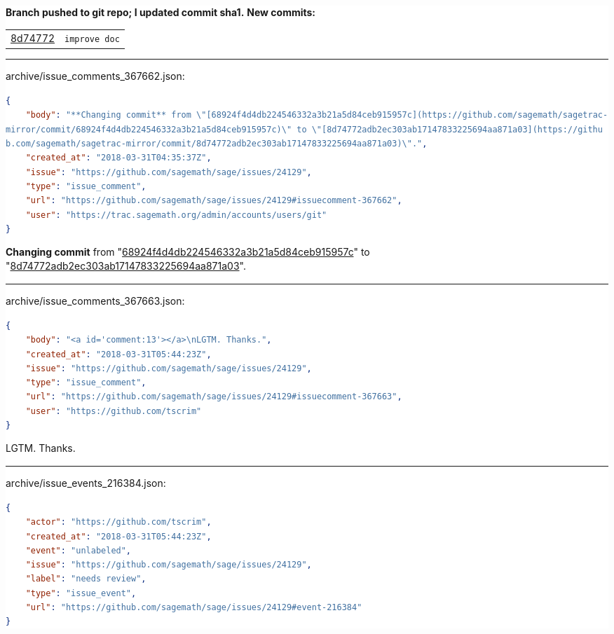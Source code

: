 <a id='comment:12'></a>
**Branch pushed to git repo; I updated commit sha1.** **New commits:**
<table><tr><td><a href="https://github.com/sagemath/sagetrac-mirror/commit/8d74772adb2ec303ab17147833225694aa871a03">8d74772</a></td><td><code>improve doc</code></td></tr></table>




---

archive/issue_comments_367662.json:
```json
{
    "body": "**Changing commit** from \"[68924f4d4db224546332a3b21a5d84ceb915957c](https://github.com/sagemath/sagetrac-mirror/commit/68924f4d4db224546332a3b21a5d84ceb915957c)\" to \"[8d74772adb2ec303ab17147833225694aa871a03](https://github.com/sagemath/sagetrac-mirror/commit/8d74772adb2ec303ab17147833225694aa871a03)\".",
    "created_at": "2018-03-31T04:35:37Z",
    "issue": "https://github.com/sagemath/sage/issues/24129",
    "type": "issue_comment",
    "url": "https://github.com/sagemath/sage/issues/24129#issuecomment-367662",
    "user": "https://trac.sagemath.org/admin/accounts/users/git"
}
```

**Changing commit** from "[68924f4d4db224546332a3b21a5d84ceb915957c](https://github.com/sagemath/sagetrac-mirror/commit/68924f4d4db224546332a3b21a5d84ceb915957c)" to "[8d74772adb2ec303ab17147833225694aa871a03](https://github.com/sagemath/sagetrac-mirror/commit/8d74772adb2ec303ab17147833225694aa871a03)".



---

archive/issue_comments_367663.json:
```json
{
    "body": "<a id='comment:13'></a>\nLGTM. Thanks.",
    "created_at": "2018-03-31T05:44:23Z",
    "issue": "https://github.com/sagemath/sage/issues/24129",
    "type": "issue_comment",
    "url": "https://github.com/sagemath/sage/issues/24129#issuecomment-367663",
    "user": "https://github.com/tscrim"
}
```

<a id='comment:13'></a>
LGTM. Thanks.



---

archive/issue_events_216384.json:
```json
{
    "actor": "https://github.com/tscrim",
    "created_at": "2018-03-31T05:44:23Z",
    "event": "unlabeled",
    "issue": "https://github.com/sagemath/sage/issues/24129",
    "label": "needs review",
    "type": "issue_event",
    "url": "https://github.com/sagemath/sage/issues/24129#event-216384"
}
```
